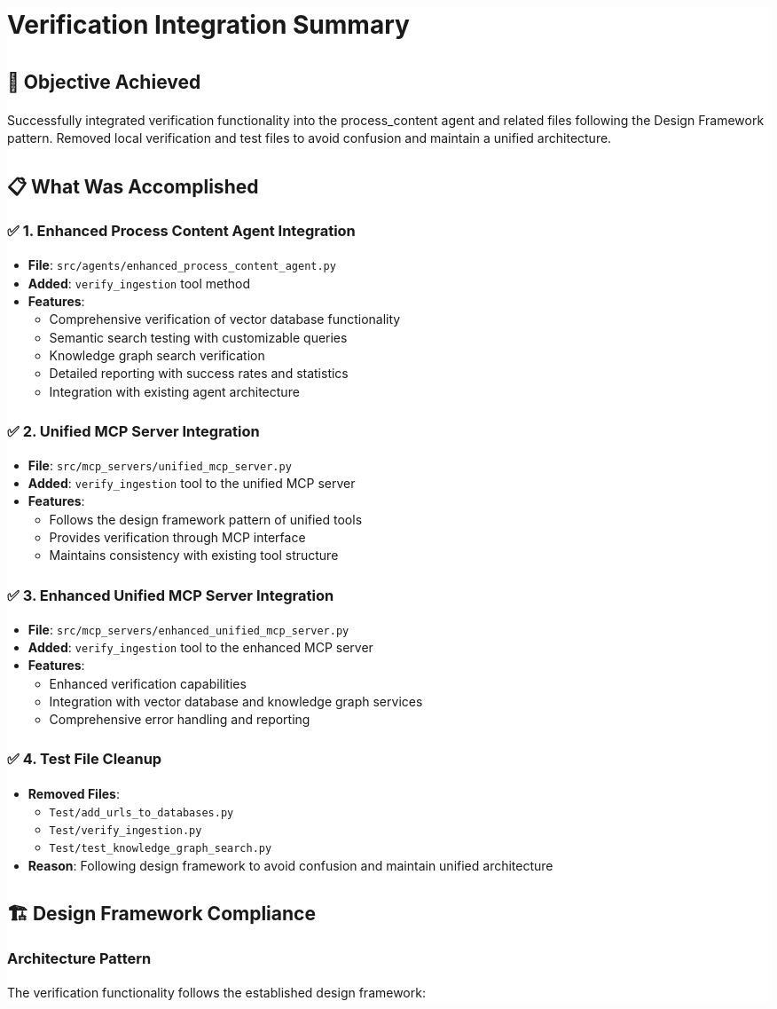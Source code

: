 # Verification Integration Summary

## 🎯 **Objective Achieved**

Successfully integrated verification functionality into the process_content agent and related files following the Design Framework pattern. Removed local verification and test files to avoid confusion and maintain a unified architecture.

## 📋 **What Was Accomplished**

### ✅ **1. Enhanced Process Content Agent Integration**
- **File**: `src/agents/enhanced_process_content_agent.py`
- **Added**: `verify_ingestion` tool method
- **Features**:
  - Comprehensive verification of vector database functionality
  - Semantic search testing with customizable queries
  - Knowledge graph search verification
  - Detailed reporting with success rates and statistics
  - Integration with existing agent architecture

### ✅ **2. Unified MCP Server Integration**
- **File**: `src/mcp_servers/unified_mcp_server.py`
- **Added**: `verify_ingestion` tool to the unified MCP server
- **Features**:
  - Follows the design framework pattern of unified tools
  - Provides verification through MCP interface
  - Maintains consistency with existing tool structure

### ✅ **3. Enhanced Unified MCP Server Integration**
- **File**: `src/mcp_servers/enhanced_unified_mcp_server.py`
- **Added**: `verify_ingestion` tool to the enhanced MCP server
- **Features**:
  - Enhanced verification capabilities
  - Integration with vector database and knowledge graph services
  - Comprehensive error handling and reporting

### ✅ **4. Test File Cleanup**
- **Removed Files**:
  - `Test/add_urls_to_databases.py`
  - `Test/verify_ingestion.py`
  - `Test/test_knowledge_graph_search.py`
- **Reason**: Following design framework to avoid confusion and maintain unified architecture

## 🏗️ **Design Framework Compliance**

### **Architecture Pattern**
The verification functionality follows the established design framework:
